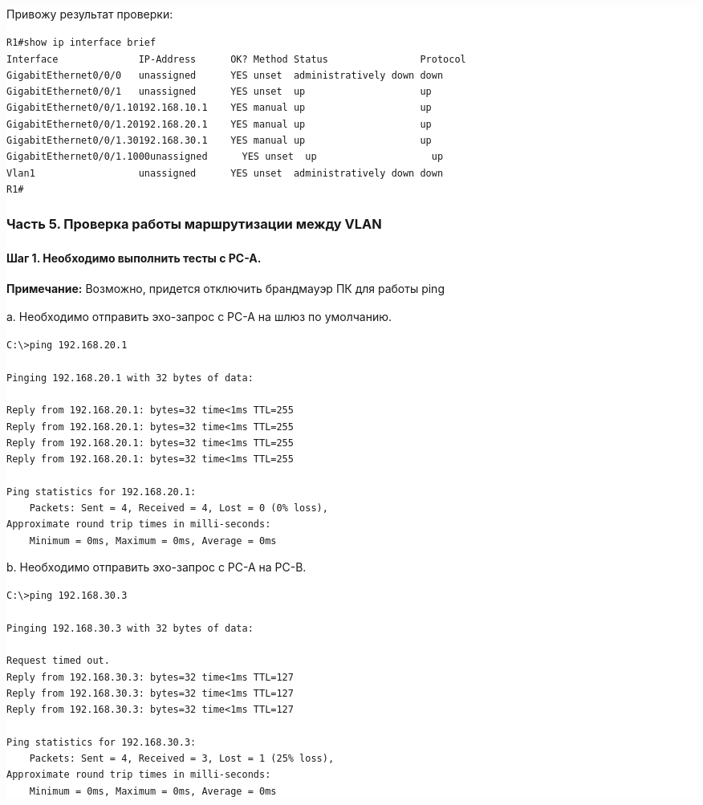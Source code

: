 Привожу результат проверки:
```
R1#show ip interface brief
Interface              IP-Address      OK? Method Status                Protocol 
GigabitEthernet0/0/0   unassigned      YES unset  administratively down down 
GigabitEthernet0/0/1   unassigned      YES unset  up                    up 
GigabitEthernet0/0/1.10192.168.10.1    YES manual up                    up 
GigabitEthernet0/0/1.20192.168.20.1    YES manual up                    up 
GigabitEthernet0/0/1.30192.168.30.1    YES manual up                    up 
GigabitEthernet0/0/1.1000unassigned      YES unset  up                    up 
Vlan1                  unassigned      YES unset  administratively down down
R1#
```

### Часть 5. Проверка работы маршрутизации между VLAN

#### Шаг 1. Необходимо выполнить тесты с PC-A.

**Примечание:** Возможно, придется отключить брандмауэр ПК для работы ping

a.	Необходимо отправить эхо-запрос с PC-A на шлюз по умолчанию.

```
C:\>ping 192.168.20.1

Pinging 192.168.20.1 with 32 bytes of data:

Reply from 192.168.20.1: bytes=32 time<1ms TTL=255
Reply from 192.168.20.1: bytes=32 time<1ms TTL=255
Reply from 192.168.20.1: bytes=32 time<1ms TTL=255
Reply from 192.168.20.1: bytes=32 time<1ms TTL=255

Ping statistics for 192.168.20.1:
    Packets: Sent = 4, Received = 4, Lost = 0 (0% loss),
Approximate round trip times in milli-seconds:
    Minimum = 0ms, Maximum = 0ms, Average = 0ms
```

b.	Необходимо отправить эхо-запрос с PC-A на PC-B.

```
C:\>ping 192.168.30.3

Pinging 192.168.30.3 with 32 bytes of data:

Request timed out.
Reply from 192.168.30.3: bytes=32 time<1ms TTL=127
Reply from 192.168.30.3: bytes=32 time<1ms TTL=127
Reply from 192.168.30.3: bytes=32 time<1ms TTL=127

Ping statistics for 192.168.30.3:
    Packets: Sent = 4, Received = 3, Lost = 1 (25% loss),
Approximate round trip times in milli-seconds:
    Minimum = 0ms, Maximum = 0ms, Average = 0ms
```
